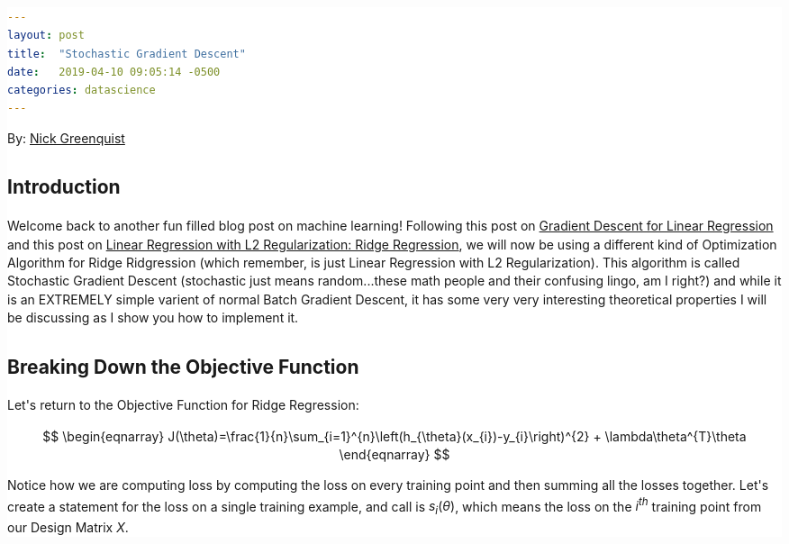 ```yaml
---
layout: post
title:  "Stochastic Gradient Descent"
date:   2019-04-10 09:05:14 -0500
categories: datascience
---
```

<style type="text/css">
    .center-image
    {
        margin: 0 auto;
        display: block;
    }
</style>

<script type="text/x-mathjax-config">
      MathJax.Hub.Config({
        tex2jax: {
          skipTags: ['script', 'noscript', 'style', 'textarea', 'pre'],
          inlineMath: [['$','$']]
        }
      });
</script>
<script type="text/javascript" async src="https://cdnjs.cloudflare.com/ajax/libs/mathjax/2.7.5/MathJax.js?config=TeX-MML-AM_CHTML" async></script>
By: [Nick Greenquist](https://nickgreenquist.github.io/)

## Introduction
Welcome back to another fun filled blog post on machine learning! Following this post on [Gradient Descent for Linear Regression](https://nickgreenquist.github.io/blog/datascience/2019/04/13/gradient_descent.html) and this post on [Linear Regression with L2 Regularization: Ridge Regression](LINK), we will now be using a different kind of Optimization Algorithm for Ridge Ridgression (which remember, is just Linear Regression with L2 Regularization). This algorithm is called Stochastic Gradient Descent (stochastic just means random...these math people and their confusing lingo, am I right?) and while it is an EXTREMELY simple varient of normal Batch Gradient Descent, it has some very very interesting theoretical properties I will be discussing as I show you how to implement it. 

## Breaking Down the Objective Function
Let's return to the Objective Function for Ridge Regression:

$$ \begin{eqnarray}
J(\theta)=\frac{1}{n}\sum_{i=1}^{n}\left(h_{\theta}(x_{i})-y_{i}\right)^{2} + \lambda\theta^{T}\theta
\end{eqnarray}
$$

Notice how we are computing loss by computing the loss on every training point and then summing all the losses together. Let's create a statement for the loss on a single training example, and call is $s_i(\theta)$, which means the loss on the $i^{th}$ training point from our Design Matrix $X$.
